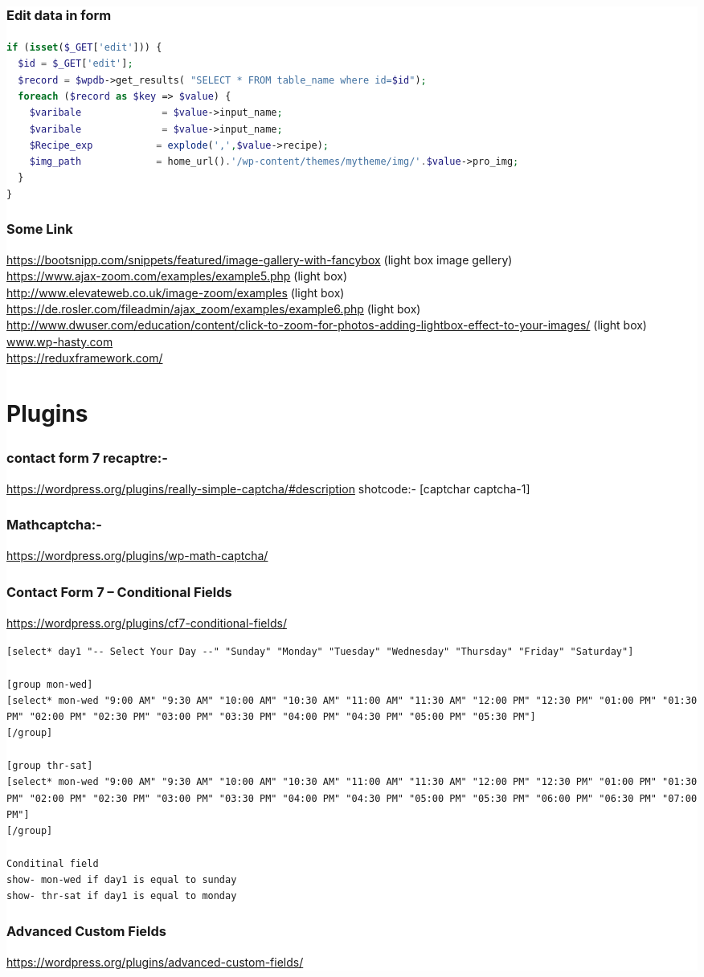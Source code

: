 ### Edit data in form
```php
if (isset($_GET['edit'])) {
  $id = $_GET['edit'];
  $record = $wpdb->get_results( "SELECT * FROM table_name where id=$id");
  foreach ($record as $key => $value) {
    $varibale              = $value->input_name;
    $varibale              = $value->input_name;
    $Recipe_exp           = explode(',',$value->recipe);
    $img_path             = home_url().'/wp-content/themes/mytheme/img/'.$value->pro_img;
  }
}
```



### Some Link
https://bootsnipp.com/snippets/featured/image-gallery-with-fancybox (light box image gellery)<br>
https://www.ajax-zoom.com/examples/example5.php  (light box)<br>
http://www.elevateweb.co.uk/image-zoom/examples  (light box)<br>
https://de.rosler.com/fileadmin/ajax_zoom/examples/example6.php (light box)<br>
http://www.dwuser.com/education/content/click-to-zoom-for-photos-adding-lightbox-effect-to-your-images/ (light box)<br>
www.wp-hasty.com<br>
https://reduxframework.com/<br>


# Plugins
### contact form 7 recaptre:- 
https://wordpress.org/plugins/really-simple-captcha/#description shotcode:- [captchar captcha-1]

### Mathcaptcha:- 
https://wordpress.org/plugins/wp-math-captcha/

### Contact Form 7 – Conditional Fields
https://wordpress.org/plugins/cf7-conditional-fields/
```
[select* day1 "-- Select Your Day --" "Sunday" "Monday" "Tuesday" "Wednesday" "Thursday" "Friday" "Saturday"]

[group mon-wed]
[select* mon-wed "9:00 AM" "9:30 AM" "10:00 AM" "10:30 AM" "11:00 AM" "11:30 AM" "12:00 PM" "12:30 PM" "01:00 PM" "01:30 PM" "02:00 PM" "02:30 PM" "03:00 PM" "03:30 PM" "04:00 PM" "04:30 PM" "05:00 PM" "05:30 PM"]
[/group]

[group thr-sat]
[select* mon-wed "9:00 AM" "9:30 AM" "10:00 AM" "10:30 AM" "11:00 AM" "11:30 AM" "12:00 PM" "12:30 PM" "01:00 PM" "01:30 PM" "02:00 PM" "02:30 PM" "03:00 PM" "03:30 PM" "04:00 PM" "04:30 PM" "05:00 PM" "05:30 PM" "06:00 PM" "06:30 PM" "07:00 PM"]
[/group]

Conditinal field
show- mon-wed if day1 is equal to sunday 
show- thr-sat if day1 is equal to monday
```
### Advanced Custom Fields
https://wordpress.org/plugins/advanced-custom-fields/
